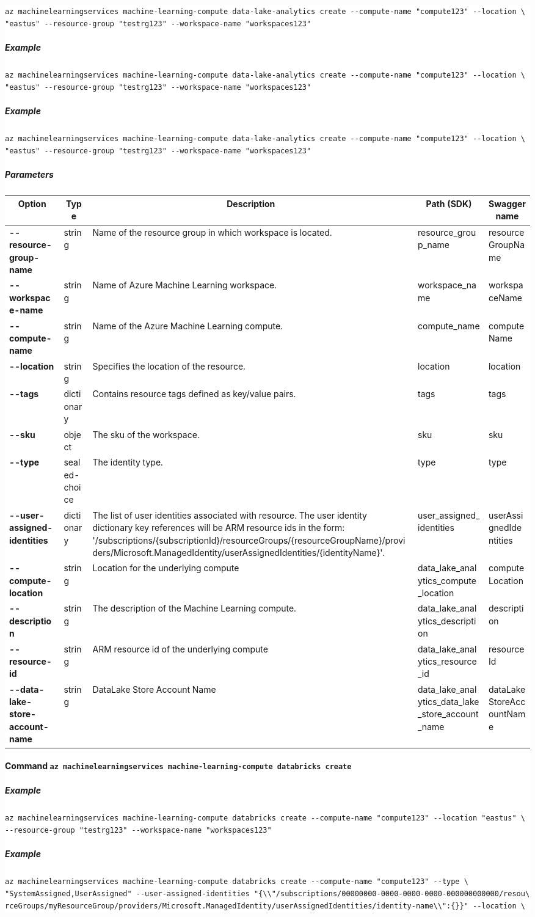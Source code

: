 ```
az machinelearningservices machine-learning-compute data-lake-analytics create --compute-name "compute123" --location \
"eastus" --resource-group "testrg123" --workspace-name "workspaces123"
```
##### <a name="ExamplesMachineLearningComputeCreateOrUpdate#Create#DataLakeAnalytics">Example</a>
```
az machinelearningservices machine-learning-compute data-lake-analytics create --compute-name "compute123" --location \
"eastus" --resource-group "testrg123" --workspace-name "workspaces123"
```
##### <a name="ExamplesMachineLearningComputeCreateOrUpdate#Create#DataLakeAnalytics">Example</a>
```
az machinelearningservices machine-learning-compute data-lake-analytics create --compute-name "compute123" --location \
"eastus" --resource-group "testrg123" --workspace-name "workspaces123"
```
##### <a name="ParametersMachineLearningComputeCreateOrUpdate#Create#DataLakeAnalytics">Parameters</a> 
|Option|Type|Description|Path (SDK)|Swagger name|
|------|----|-----------|----------|------------|
|**--resource-group-name**|string|Name of the resource group in which workspace is located.|resource_group_name|resourceGroupName|
|**--workspace-name**|string|Name of Azure Machine Learning workspace.|workspace_name|workspaceName|
|**--compute-name**|string|Name of the Azure Machine Learning compute.|compute_name|computeName|
|**--location**|string|Specifies the location of the resource.|location|location|
|**--tags**|dictionary|Contains resource tags defined as key/value pairs.|tags|tags|
|**--sku**|object|The sku of the workspace.|sku|sku|
|**--type**|sealed-choice|The identity type.|type|type|
|**--user-assigned-identities**|dictionary|The list of user identities associated with resource. The user identity dictionary key references will be ARM resource ids in the form: '/subscriptions/{subscriptionId}/resourceGroups/{resourceGroupName}/providers/Microsoft.ManagedIdentity/userAssignedIdentities/{identityName}'.|user_assigned_identities|userAssignedIdentities|
|**--compute-location**|string|Location for the underlying compute|data_lake_analytics_compute_location|computeLocation|
|**--description**|string|The description of the Machine Learning compute.|data_lake_analytics_description|description|
|**--resource-id**|string|ARM resource id of the underlying compute|data_lake_analytics_resource_id|resourceId|
|**--data-lake-store-account-name**|string|DataLake Store Account Name|data_lake_analytics_data_lake_store_account_name|dataLakeStoreAccountName|

#### <a name="MachineLearningComputeCreateOrUpdate#Create#Databricks">Command `az machinelearningservices machine-learning-compute databricks create`</a>

##### <a name="ExamplesMachineLearningComputeCreateOrUpdate#Create#Databricks">Example</a>
```
az machinelearningservices machine-learning-compute databricks create --compute-name "compute123" --location "eastus" \
--resource-group "testrg123" --workspace-name "workspaces123"
```
##### <a name="ExamplesMachineLearningComputeCreateOrUpdate#Create#Databricks">Example</a>
```
az machinelearningservices machine-learning-compute databricks create --compute-name "compute123" --type \
"SystemAssigned,UserAssigned" --user-assigned-identities "{\\"/subscriptions/00000000-0000-0000-0000-000000000000/resou\
rceGroups/myResourceGroup/providers/Microsoft.ManagedIdentity/userAssignedIdentities/identity-name\\":{}}" --location \
```